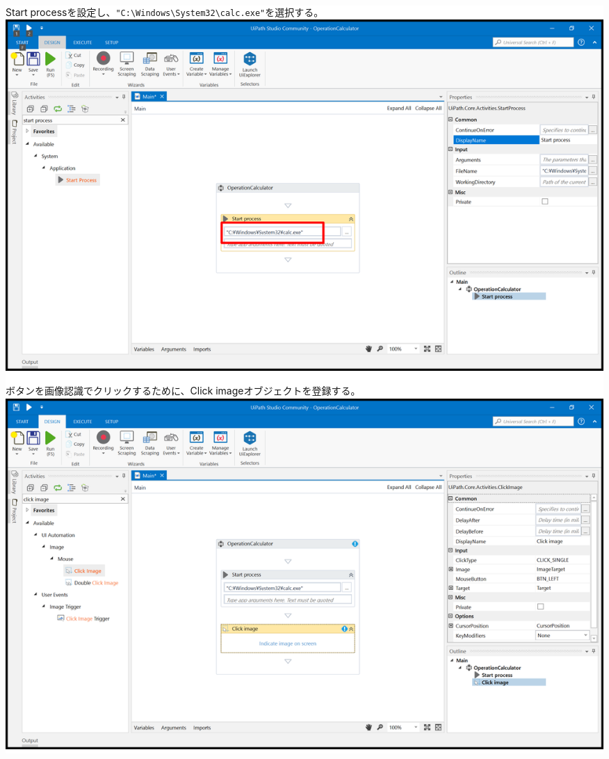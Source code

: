Start processを設定し、`"C:\Windows\System32\calc.exe"`を選択する。  
![](image/rpa.calc.step004.png)

ボタンを画像認識でクリックするために、Click imageオブジェクトを登録する。  
![](image/rpa.calc.step005.png)
